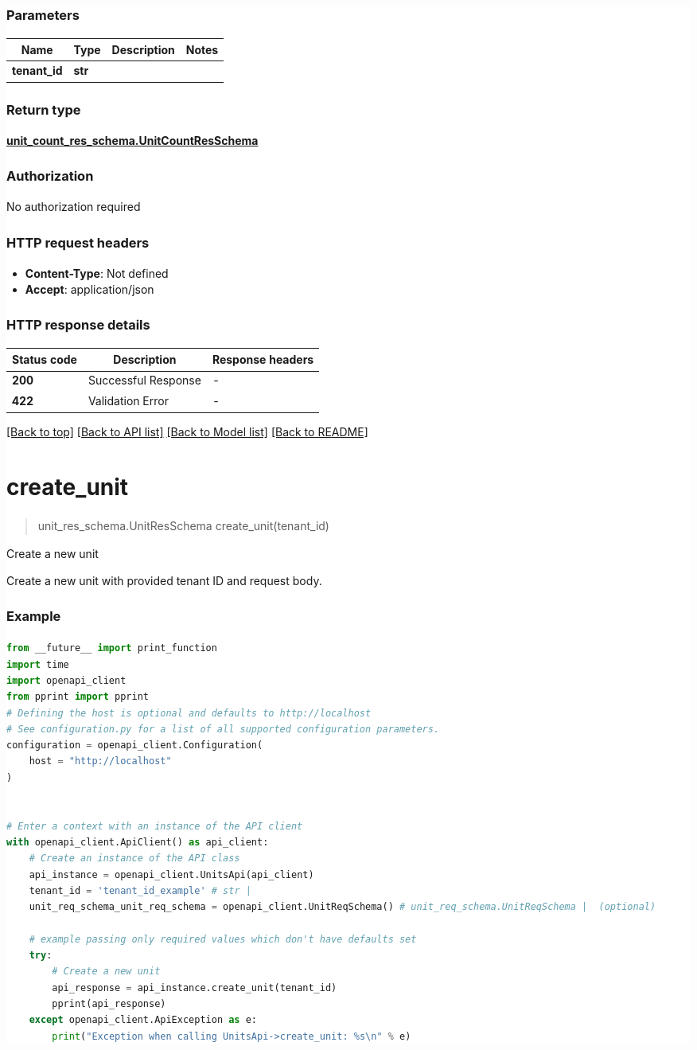 ### Parameters

Name | Type | Description  | Notes
------------- | ------------- | ------------- | -------------
 **tenant_id** | **str**|  |

### Return type

[**unit_count_res_schema.UnitCountResSchema**](UnitCountResSchema.md)

### Authorization

No authorization required

### HTTP request headers

 - **Content-Type**: Not defined
 - **Accept**: application/json

### HTTP response details
| Status code | Description | Response headers |
|-------------|-------------|------------------|
**200** | Successful Response |  -  |
**422** | Validation Error |  -  |

[[Back to top]](#) [[Back to API list]](../README.md#documentation-for-api-endpoints) [[Back to Model list]](../README.md#documentation-for-models) [[Back to README]](../README.md)

# **create_unit**
> unit_res_schema.UnitResSchema create_unit(tenant_id)

Create a new unit

Create a new unit with provided tenant ID and request body.

### Example

```python
from __future__ import print_function
import time
import openapi_client
from pprint import pprint
# Defining the host is optional and defaults to http://localhost
# See configuration.py for a list of all supported configuration parameters.
configuration = openapi_client.Configuration(
    host = "http://localhost"
)


# Enter a context with an instance of the API client
with openapi_client.ApiClient() as api_client:
    # Create an instance of the API class
    api_instance = openapi_client.UnitsApi(api_client)
    tenant_id = 'tenant_id_example' # str | 
    unit_req_schema_unit_req_schema = openapi_client.UnitReqSchema() # unit_req_schema.UnitReqSchema |  (optional)

    # example passing only required values which don't have defaults set
    try:
        # Create a new unit
        api_response = api_instance.create_unit(tenant_id)
        pprint(api_response)
    except openapi_client.ApiException as e:
        print("Exception when calling UnitsApi->create_unit: %s\n" % e)
```